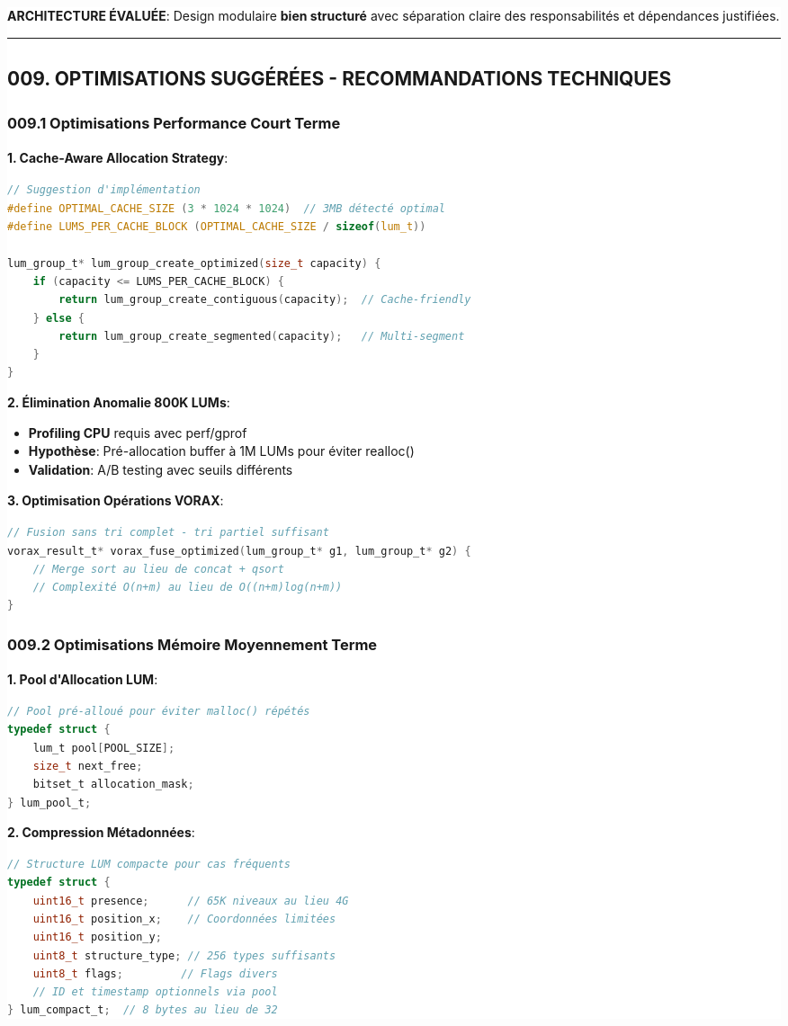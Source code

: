 **ARCHITECTURE ÉVALUÉE**: Design modulaire **bien structuré** avec séparation claire des responsabilités et dépendances justifiées.

---

## 009. OPTIMISATIONS SUGGÉRÉES - RECOMMANDATIONS TECHNIQUES

### 009.1 Optimisations Performance Court Terme

**1. Cache-Aware Allocation Strategy**:
```c
// Suggestion d'implémentation
#define OPTIMAL_CACHE_SIZE (3 * 1024 * 1024)  // 3MB détecté optimal
#define LUMS_PER_CACHE_BLOCK (OPTIMAL_CACHE_SIZE / sizeof(lum_t))

lum_group_t* lum_group_create_optimized(size_t capacity) {
    if (capacity <= LUMS_PER_CACHE_BLOCK) {
        return lum_group_create_contiguous(capacity);  // Cache-friendly
    } else {
        return lum_group_create_segmented(capacity);   // Multi-segment
    }
}
```

**2. Élimination Anomalie 800K LUMs**:
- **Profiling CPU** requis avec perf/gprof
- **Hypothèse**: Pré-allocation buffer à 1M LUMs pour éviter realloc()
- **Validation**: A/B testing avec seuils différents

**3. Optimisation Opérations VORAX**:
```c
// Fusion sans tri complet - tri partiel suffisant
vorax_result_t* vorax_fuse_optimized(lum_group_t* g1, lum_group_t* g2) {
    // Merge sort au lieu de concat + qsort
    // Complexité O(n+m) au lieu de O((n+m)log(n+m))
}
```

### 009.2 Optimisations Mémoire Moyennement Terme

**1. Pool d'Allocation LUM**:
```c
// Pool pré-alloué pour éviter malloc() répétés
typedef struct {
    lum_t pool[POOL_SIZE];
    size_t next_free;
    bitset_t allocation_mask;
} lum_pool_t;
```

**2. Compression Métadonnées**:
```c
// Structure LUM compacte pour cas fréquents
typedef struct {
    uint16_t presence;      // 65K niveaux au lieu 4G
    uint16_t position_x;    // Coordonnées limitées
    uint16_t position_y;    
    uint8_t structure_type; // 256 types suffisants
    uint8_t flags;         // Flags divers
    // ID et timestamp optionnels via pool
} lum_compact_t;  // 8 bytes au lieu de 32
```
